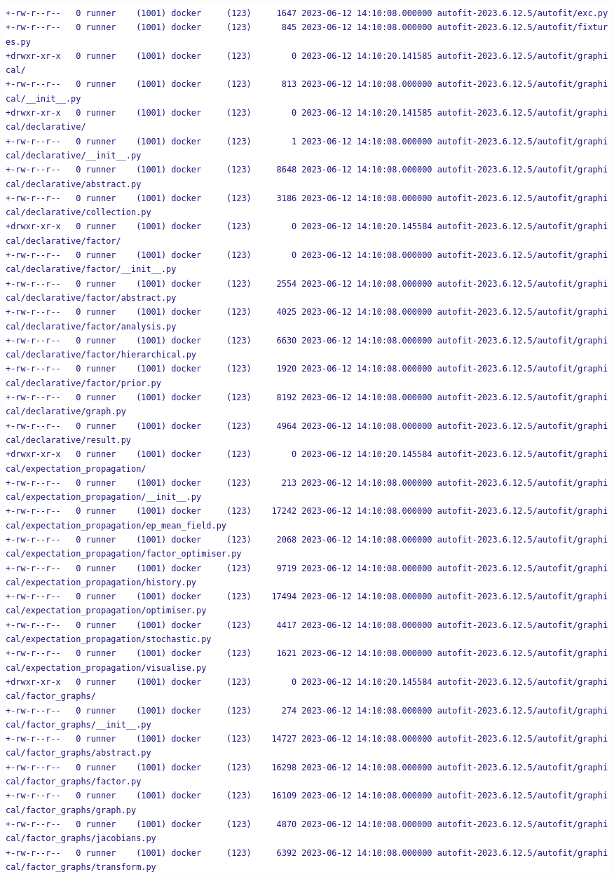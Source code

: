 ```diff
+-rw-r--r--   0 runner    (1001) docker     (123)     1647 2023-06-12 14:10:08.000000 autofit-2023.6.12.5/autofit/exc.py
+-rw-r--r--   0 runner    (1001) docker     (123)      845 2023-06-12 14:10:08.000000 autofit-2023.6.12.5/autofit/fixtures.py
+drwxr-xr-x   0 runner    (1001) docker     (123)        0 2023-06-12 14:10:20.141585 autofit-2023.6.12.5/autofit/graphical/
+-rw-r--r--   0 runner    (1001) docker     (123)      813 2023-06-12 14:10:08.000000 autofit-2023.6.12.5/autofit/graphical/__init__.py
+drwxr-xr-x   0 runner    (1001) docker     (123)        0 2023-06-12 14:10:20.141585 autofit-2023.6.12.5/autofit/graphical/declarative/
+-rw-r--r--   0 runner    (1001) docker     (123)        1 2023-06-12 14:10:08.000000 autofit-2023.6.12.5/autofit/graphical/declarative/__init__.py
+-rw-r--r--   0 runner    (1001) docker     (123)     8648 2023-06-12 14:10:08.000000 autofit-2023.6.12.5/autofit/graphical/declarative/abstract.py
+-rw-r--r--   0 runner    (1001) docker     (123)     3186 2023-06-12 14:10:08.000000 autofit-2023.6.12.5/autofit/graphical/declarative/collection.py
+drwxr-xr-x   0 runner    (1001) docker     (123)        0 2023-06-12 14:10:20.145584 autofit-2023.6.12.5/autofit/graphical/declarative/factor/
+-rw-r--r--   0 runner    (1001) docker     (123)        0 2023-06-12 14:10:08.000000 autofit-2023.6.12.5/autofit/graphical/declarative/factor/__init__.py
+-rw-r--r--   0 runner    (1001) docker     (123)     2554 2023-06-12 14:10:08.000000 autofit-2023.6.12.5/autofit/graphical/declarative/factor/abstract.py
+-rw-r--r--   0 runner    (1001) docker     (123)     4025 2023-06-12 14:10:08.000000 autofit-2023.6.12.5/autofit/graphical/declarative/factor/analysis.py
+-rw-r--r--   0 runner    (1001) docker     (123)     6630 2023-06-12 14:10:08.000000 autofit-2023.6.12.5/autofit/graphical/declarative/factor/hierarchical.py
+-rw-r--r--   0 runner    (1001) docker     (123)     1920 2023-06-12 14:10:08.000000 autofit-2023.6.12.5/autofit/graphical/declarative/factor/prior.py
+-rw-r--r--   0 runner    (1001) docker     (123)     8192 2023-06-12 14:10:08.000000 autofit-2023.6.12.5/autofit/graphical/declarative/graph.py
+-rw-r--r--   0 runner    (1001) docker     (123)     4964 2023-06-12 14:10:08.000000 autofit-2023.6.12.5/autofit/graphical/declarative/result.py
+drwxr-xr-x   0 runner    (1001) docker     (123)        0 2023-06-12 14:10:20.145584 autofit-2023.6.12.5/autofit/graphical/expectation_propagation/
+-rw-r--r--   0 runner    (1001) docker     (123)      213 2023-06-12 14:10:08.000000 autofit-2023.6.12.5/autofit/graphical/expectation_propagation/__init__.py
+-rw-r--r--   0 runner    (1001) docker     (123)    17242 2023-06-12 14:10:08.000000 autofit-2023.6.12.5/autofit/graphical/expectation_propagation/ep_mean_field.py
+-rw-r--r--   0 runner    (1001) docker     (123)     2068 2023-06-12 14:10:08.000000 autofit-2023.6.12.5/autofit/graphical/expectation_propagation/factor_optimiser.py
+-rw-r--r--   0 runner    (1001) docker     (123)     9719 2023-06-12 14:10:08.000000 autofit-2023.6.12.5/autofit/graphical/expectation_propagation/history.py
+-rw-r--r--   0 runner    (1001) docker     (123)    17494 2023-06-12 14:10:08.000000 autofit-2023.6.12.5/autofit/graphical/expectation_propagation/optimiser.py
+-rw-r--r--   0 runner    (1001) docker     (123)     4417 2023-06-12 14:10:08.000000 autofit-2023.6.12.5/autofit/graphical/expectation_propagation/stochastic.py
+-rw-r--r--   0 runner    (1001) docker     (123)     1621 2023-06-12 14:10:08.000000 autofit-2023.6.12.5/autofit/graphical/expectation_propagation/visualise.py
+drwxr-xr-x   0 runner    (1001) docker     (123)        0 2023-06-12 14:10:20.145584 autofit-2023.6.12.5/autofit/graphical/factor_graphs/
+-rw-r--r--   0 runner    (1001) docker     (123)      274 2023-06-12 14:10:08.000000 autofit-2023.6.12.5/autofit/graphical/factor_graphs/__init__.py
+-rw-r--r--   0 runner    (1001) docker     (123)    14727 2023-06-12 14:10:08.000000 autofit-2023.6.12.5/autofit/graphical/factor_graphs/abstract.py
+-rw-r--r--   0 runner    (1001) docker     (123)    16298 2023-06-12 14:10:08.000000 autofit-2023.6.12.5/autofit/graphical/factor_graphs/factor.py
+-rw-r--r--   0 runner    (1001) docker     (123)    16109 2023-06-12 14:10:08.000000 autofit-2023.6.12.5/autofit/graphical/factor_graphs/graph.py
+-rw-r--r--   0 runner    (1001) docker     (123)     4870 2023-06-12 14:10:08.000000 autofit-2023.6.12.5/autofit/graphical/factor_graphs/jacobians.py
+-rw-r--r--   0 runner    (1001) docker     (123)     6392 2023-06-12 14:10:08.000000 autofit-2023.6.12.5/autofit/graphical/factor_graphs/transform.py
```